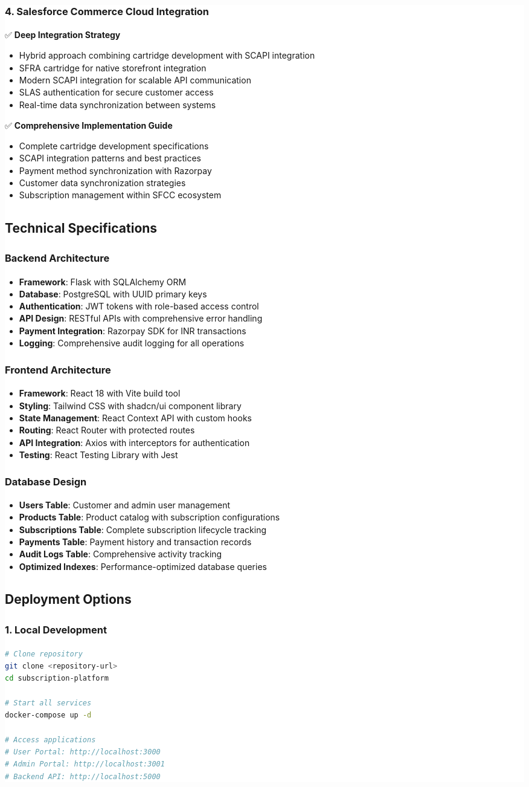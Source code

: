 ### 4. Salesforce Commerce Cloud Integration
✅ **Deep Integration Strategy**
- Hybrid approach combining cartridge development with SCAPI integration
- SFRA cartridge for native storefront integration
- Modern SCAPI integration for scalable API communication
- SLAS authentication for secure customer access
- Real-time data synchronization between systems

✅ **Comprehensive Implementation Guide**
- Complete cartridge development specifications
- SCAPI integration patterns and best practices
- Payment method synchronization with Razorpay
- Customer data synchronization strategies
- Subscription management within SFCC ecosystem

## Technical Specifications

### Backend Architecture
- **Framework**: Flask with SQLAlchemy ORM
- **Database**: PostgreSQL with UUID primary keys
- **Authentication**: JWT tokens with role-based access control
- **API Design**: RESTful APIs with comprehensive error handling
- **Payment Integration**: Razorpay SDK for INR transactions
- **Logging**: Comprehensive audit logging for all operations

### Frontend Architecture
- **Framework**: React 18 with Vite build tool
- **Styling**: Tailwind CSS with shadcn/ui component library
- **State Management**: React Context API with custom hooks
- **Routing**: React Router with protected routes
- **API Integration**: Axios with interceptors for authentication
- **Testing**: React Testing Library with Jest

### Database Design
- **Users Table**: Customer and admin user management
- **Products Table**: Product catalog with subscription configurations
- **Subscriptions Table**: Complete subscription lifecycle tracking
- **Payments Table**: Payment history and transaction records
- **Audit Logs Table**: Comprehensive activity tracking
- **Optimized Indexes**: Performance-optimized database queries

## Deployment Options

### 1. Local Development
```bash
# Clone repository
git clone <repository-url>
cd subscription-platform

# Start all services
docker-compose up -d

# Access applications
# User Portal: http://localhost:3000
# Admin Portal: http://localhost:3001
# Backend API: http://localhost:5000
```
